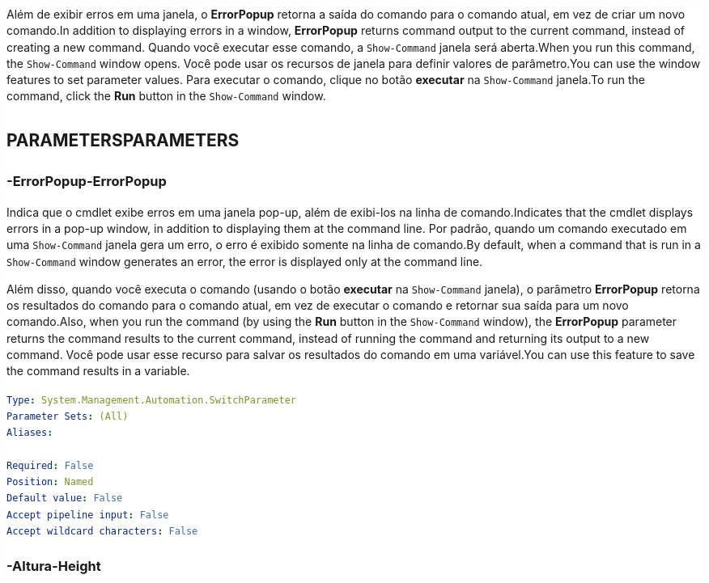 <span data-ttu-id="c4682-162">Além de exibir erros em uma janela, o **ErrorPopup** retorna a saída do comando para o comando atual, em vez de criar um novo comando.</span><span class="sxs-lookup"><span data-stu-id="c4682-162">In addition to displaying errors in a window, **ErrorPopup** returns command output to the current command, instead of creating a new command.</span></span> <span data-ttu-id="c4682-163">Quando você executar esse comando, a `Show-Command` janela será aberta.</span><span class="sxs-lookup"><span data-stu-id="c4682-163">When you run this command, the `Show-Command` window opens.</span></span> <span data-ttu-id="c4682-164">Você pode usar os recursos de janela para definir valores de parâmetro.</span><span class="sxs-lookup"><span data-stu-id="c4682-164">You can use the window features to set parameter values.</span></span> <span data-ttu-id="c4682-165">Para executar o comando, clique no botão **executar** na `Show-Command` janela.</span><span class="sxs-lookup"><span data-stu-id="c4682-165">To run the command, click the **Run** button in the `Show-Command` window.</span></span>

## <span data-ttu-id="c4682-166">PARAMETERS</span><span class="sxs-lookup"><span data-stu-id="c4682-166">PARAMETERS</span></span>

### <span data-ttu-id="c4682-167">-ErrorPopup</span><span class="sxs-lookup"><span data-stu-id="c4682-167">-ErrorPopup</span></span>

<span data-ttu-id="c4682-168">Indica que o cmdlet exibe erros em uma janela pop-up, além de exibi-los na linha de comando.</span><span class="sxs-lookup"><span data-stu-id="c4682-168">Indicates that the cmdlet displays errors in a pop-up window, in addition to displaying them at the command line.</span></span> <span data-ttu-id="c4682-169">Por padrão, quando um comando executado em uma `Show-Command` janela gera um erro, o erro é exibido somente na linha de comando.</span><span class="sxs-lookup"><span data-stu-id="c4682-169">By default, when a command that is run in a `Show-Command` window generates an error, the error is displayed only at the command line.</span></span>

<span data-ttu-id="c4682-170">Além disso, quando você executa o comando (usando o botão **executar** na `Show-Command` janela), o parâmetro **ErrorPopup** retorna os resultados do comando para o comando atual, em vez de executar o comando e retornar sua saída para um novo comando.</span><span class="sxs-lookup"><span data-stu-id="c4682-170">Also, when you run the command (by using the **Run** button in the `Show-Command` window), the **ErrorPopup** parameter returns the command results to the current command, instead of running the command and returning its output to a new command.</span></span> <span data-ttu-id="c4682-171">Você pode usar esse recurso para salvar os resultados do comando em uma variável.</span><span class="sxs-lookup"><span data-stu-id="c4682-171">You can use this feature to save the command results in a variable.</span></span>

```yaml
Type: System.Management.Automation.SwitchParameter
Parameter Sets: (All)
Aliases:

Required: False
Position: Named
Default value: False
Accept pipeline input: False
Accept wildcard characters: False
```

### <span data-ttu-id="c4682-172">-Altura</span><span class="sxs-lookup"><span data-stu-id="c4682-172">-Height</span></span>
